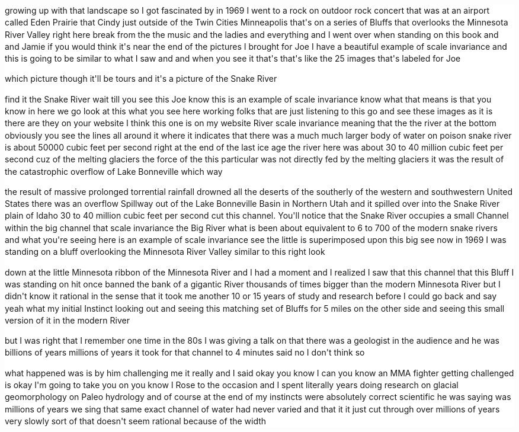 <timemark seconds="7332" />

growing up with that landscape so I got fascinated by in 1969 I went to a rock on outdoor rock concert that was at an airport called Eden Prairie that Cindy just outside of the Twin Cities Minneapolis that's on a series of Bluffs that overlooks the Minnesota River Valley right here break from the the music and the ladies and everything and I went over when standing on this book and and Jamie if you would think it's near the end of the pictures I brought for Joe I have a beautiful example of scale invariance and this is going to be similar to what I saw and and when you see it that's that's like the 25 images that's labeled for Joe

<timemark seconds="7381" />

which picture though it'll be tours and it's a picture of the Snake River

<timemark seconds="7387" />

find it the Snake River wait till you see this Joe know this is an example of scale invariance know what that means is that you know in here we go look at this what you see here working folks that are just listening to this go and see these images as it is there are they on your website I think this one is on my website River scale invariance meaning that the the river at the bottom obviously you see the lines all around it where it indicates that there was a much much larger body of water on poison snake river is about 50000 cubic feet per second right at the end of the last ice age the river here was about 30 to 40 million cubic feet per second cuz of the melting glaciers the force of the this particular was not directly fed by the melting glaciers it was the result of the catastrophic overflow of Lake Bonneville which way

<timemark seconds="7447" />

the result of massive prolonged torrential rainfall drowned all the deserts of the southerly of the western and southwestern United States there was an overflow Spillway out of the Lake Bonneville Basin in Northern Utah and it spilled over into the Snake River plain of Idaho 30 to 40 million cubic feet per second cut this channel. You'll notice that the Snake River occupies a small Channel within the big channel that scale invariance the Big River what is been about equivalent to 6 to 700 of the modern snake rivers and what you're seeing here is an example of scale invariance see the little is superimposed upon this big see now in 1969 I was standing on a bluff overlooking the Minnesota River Valley similar to this right look

<timemark seconds="7507" />

down at the little Minnesota ribbon of the Minnesota River and I had a moment and I realized I saw that this channel that this Bluff I was standing on hit once banned the bank of a gigantic River thousands of times bigger than the modern Minnesota River but I didn't know it rational in the sense that it took me another 10 or 15 years of study and research before I could go back and say yeah what my initial Instinct looking out and seeing this matching set of Bluffs for 5 miles on the other side and seeing this small version of it in the modern River

<timemark seconds="7552" />

but I was right that I remember one time in the 80s I was giving a talk on that there was a geologist in the audience and he was billions of years millions of years it took for that channel to 4 minutes said no I don't think so

<timemark seconds="7571" />

what happened was is by him challenging me it really and I said okay you know I can you know an MMA fighter getting challenged is okay I'm going to take you on you know I Rose to the occasion and I spent literally years doing research on glacial geomorphology on Paleo hydrology and of course at the end of my instincts were absolutely correct scientific he was saying was millions of years we sing that same exact channel of water had never varied and that it it just cut through over millions of years very slowly sort of that doesn't seem rational because of the width
